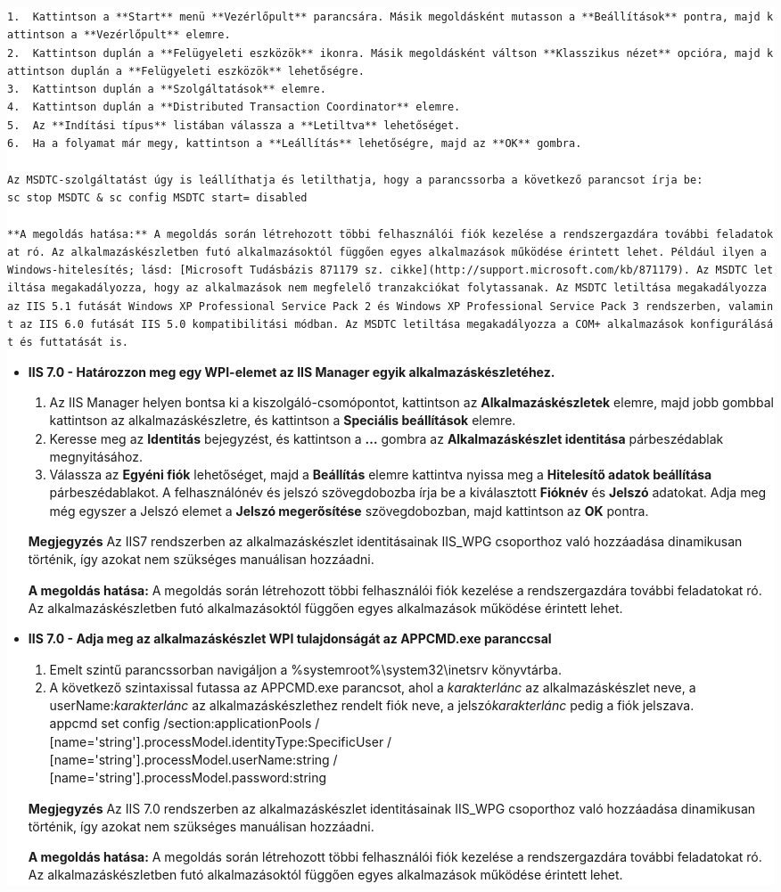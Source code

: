     1.  Kattintson a **Start** menü **Vezérlőpult** parancsára. Másik megoldásként mutasson a **Beállítások** pontra, majd kattintson a **Vezérlőpult** elemre.  
    2.  Kattintson duplán a **Felügyeleti eszközök** ikonra. Másik megoldásként váltson **Klasszikus nézet** opcióra, majd kattintson duplán a **Felügyeleti eszközök** lehetőségre.  
    3.  Kattintson duplán a **Szolgáltatások** elemre.  
    4.  Kattintson duplán a **Distributed Transaction Coordinator** elemre.
    5.  Az **Indítási típus** listában válassza a **Letiltva** lehetőséget.  
    6.  Ha a folyamat már megy, kattintson a **Leállítás** lehetőségre, majd az **OK** gombra.
  
    Az MSDTC-szolgáltatást úgy is leállíthatja és letilthatja, hogy a parancssorba a következő parancsot írja be:  
    sc stop MSDTC & sc config MSDTC start= disabled
  
    **A megoldás hatása:** A megoldás során létrehozott többi felhasználói fiók kezelése a rendszergazdára további feladatokat ró. Az alkalmazáskészletben futó alkalmazásoktól függően egyes alkalmazások működése érintett lehet. Például ilyen a Windows-hitelesítés; lásd: [Microsoft Tudásbázis 871179 sz. cikke](http://support.microsoft.com/kb/871179). Az MSDTC letiltása megakadályozza, hogy az alkalmazások nem megfelelő tranzakciókat folytassanak. Az MSDTC letiltása megakadályozza az IIS 5.1 futását Windows XP Professional Service Pack 2 és Windows XP Professional Service Pack 3 rendszerben, valamint az IIS 6.0 futását IIS 5.0 kompatibilitási módban. Az MSDTC letiltása megakadályozza a COM+ alkalmazások konfigurálását és futtatását is.
  
-   **IIS 7.0 - Határozzon meg egy WPI-elemet az IIS Manager egyik alkalmazáskészletéhez.**
  
    1.  Az IIS Manager helyen bontsa ki a kiszolgáló-csomópontot, kattintson az **Alkalmazáskészletek** elemre, majd jobb gombbal kattintson az alkalmazáskészletre, és kattintson a **Speciális beállítások** elemre.  
    2.  Keresse meg az **Identitás** bejegyzést, és kattintson a **…** gombra az **Alkalmazáskészlet identitása** párbeszédablak megnyitásához.  
    3.  Válassza az **Egyéni fiók** lehetőséget, majd a **Beállítás** elemre kattintva nyissa meg a **Hitelesítő adatok beállítása** párbeszédablakot. A felhasználónév és jelszó szövegdobozba írja be a kiválasztott **Fióknév** és **Jelszó** adatokat. Adja meg még egyszer a Jelszó elemet a **Jelszó megerősítése** szövegdobozban, majd kattintson az **OK** pontra.
  
    **Megjegyzés** Az IIS7 rendszerben az alkalmazáskészlet identitásainak IIS\_WPG csoporthoz való hozzáadása dinamikusan történik, így azokat nem szükséges manuálisan hozzáadni.
  
    **A megoldás hatása:** A megoldás során létrehozott többi felhasználói fiók kezelése a rendszergazdára további feladatokat ró. Az alkalmazáskészletben futó alkalmazásoktól függően egyes alkalmazások működése érintett lehet.
  
-   **IIS 7.0 - Adja meg az alkalmazáskészlet WPI tulajdonságát az APPCMD.exe paranccsal**
  
    1.  Emelt szintű parancssorban navigáljon a %systemroot%\\system32\\inetsrv könyvtárba.  
    2.  A következő szintaxissal futassa az APPCMD.exe parancsot, ahol a *karakterlánc* az alkalmazáskészlet neve, a userName:*karakterlánc* az alkalmazáskészlethez rendelt fiók neve, a jelszó*karakterlánc* pedig a fiók jelszava.  
        appcmd set config /section:applicationPools /  
        \[name='string'\].processModel.identityType:SpecificUser /  
        \[name='string'\].processModel.userName:string /  
        \[name='string'\].processModel.password:string
  
    **Megjegyzés** Az IIS 7.0 rendszerben az alkalmazáskészlet identitásainak IIS\_WPG csoporthoz való hozzáadása dinamikusan történik, így azokat nem szükséges manuálisan hozzáadni.
  
    **A megoldás hatása:** A megoldás során létrehozott többi felhasználói fiók kezelése a rendszergazdára további feladatokat ró. Az alkalmazáskészletben futó alkalmazásoktól függően egyes alkalmazások működése érintett lehet.
  